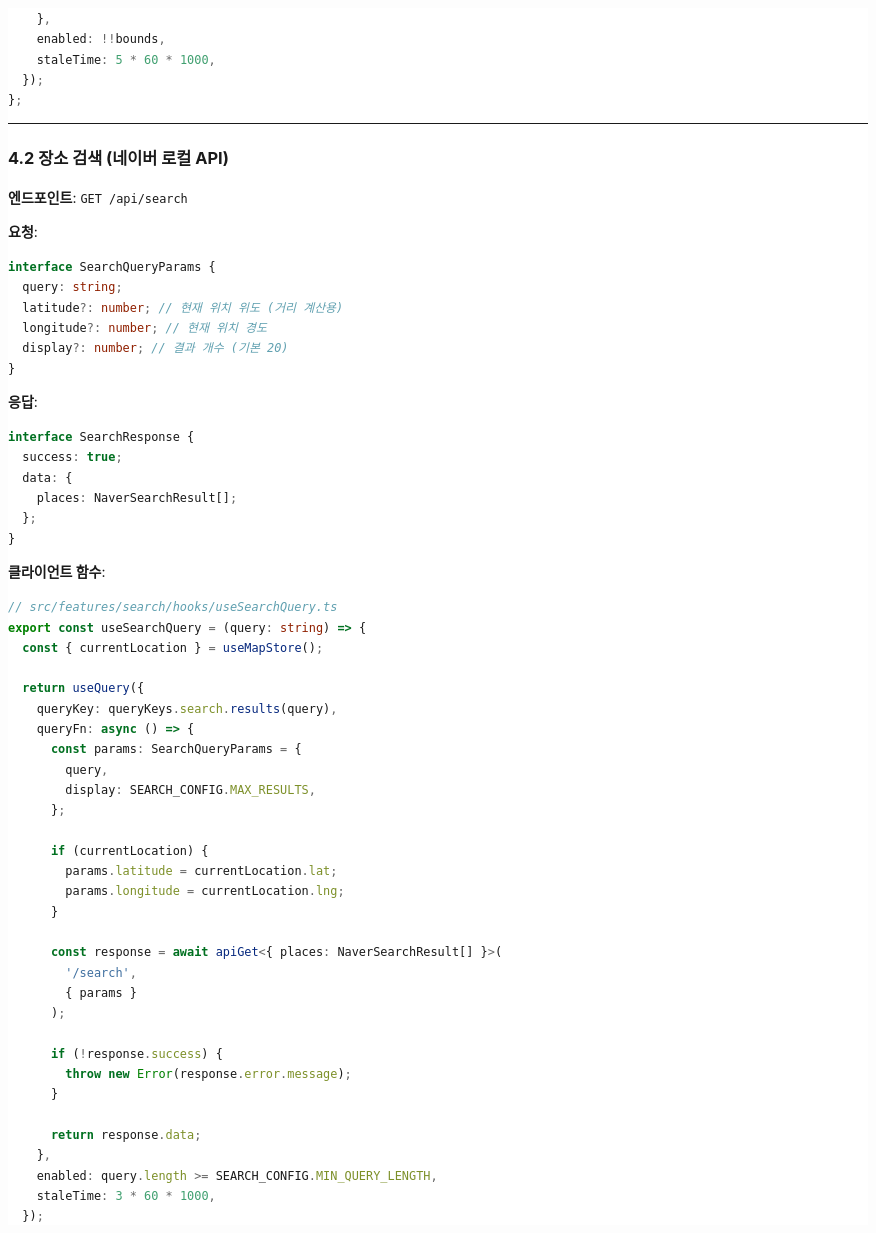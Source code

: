 ```typescript
    },
    enabled: !!bounds,
    staleTime: 5 * 60 * 1000,
  });
};
```

---

### 4.2 장소 검색 (네이버 로컬 API)

**엔드포인트**: `GET /api/search`

**요청**:
```typescript
interface SearchQueryParams {
  query: string;
  latitude?: number; // 현재 위치 위도 (거리 계산용)
  longitude?: number; // 현재 위치 경도
  display?: number; // 결과 개수 (기본 20)
}
```

**응답**:
```typescript
interface SearchResponse {
  success: true;
  data: {
    places: NaverSearchResult[];
  };
}
```

**클라이언트 함수**:
```typescript
// src/features/search/hooks/useSearchQuery.ts
export const useSearchQuery = (query: string) => {
  const { currentLocation } = useMapStore();

  return useQuery({
    queryKey: queryKeys.search.results(query),
    queryFn: async () => {
      const params: SearchQueryParams = {
        query,
        display: SEARCH_CONFIG.MAX_RESULTS,
      };

      if (currentLocation) {
        params.latitude = currentLocation.lat;
        params.longitude = currentLocation.lng;
      }

      const response = await apiGet<{ places: NaverSearchResult[] }>(
        '/search',
        { params }
      );

      if (!response.success) {
        throw new Error(response.error.message);
      }

      return response.data;
    },
    enabled: query.length >= SEARCH_CONFIG.MIN_QUERY_LENGTH,
    staleTime: 3 * 60 * 1000,
  });
```